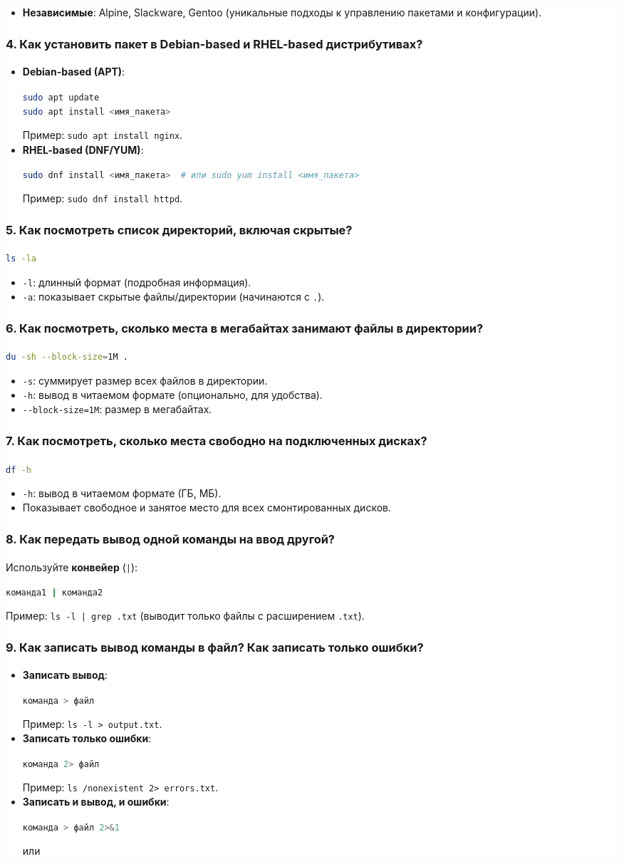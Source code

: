   - **Независимые**: Alpine, Slackware, Gentoo (уникальные подходы к управлению пакетами и конфигурации).

### 4. Как установить пакет в Debian-based и RHEL-based дистрибутивах?
- **Debian-based (APT)**:
  ```bash
  sudo apt update
  sudo apt install <имя_пакета>
  ```
  Пример: `sudo apt install nginx`.
- **RHEL-based (DNF/YUM)**:
  ```bash
  sudo dnf install <имя_пакета>  # или sudo yum install <имя_пакета>
  ```
  Пример: `sudo dnf install httpd`.

### 5. Как посмотреть список директорий, включая скрытые?
```bash
ls -la
```
- `-l`: длинный формат (подробная информация).
- `-a`: показывает скрытые файлы/директории (начинаются с `.`).

### 6. Как посмотреть, сколько места в мегабайтах занимают файлы в директории?
```bash
du -sh --block-size=1M .
```
- `-s`: суммирует размер всех файлов в директории.
- `-h`: вывод в читаемом формате (опционально, для удобства).
- `--block-size=1M`: размер в мегабайтах.

### 7. Как посмотреть, сколько места свободно на подключенных дисках?
```bash
df -h
```
- `-h`: вывод в читаемом формате (ГБ, МБ).
- Показывает свободное и занятое место для всех смонтированных дисков.

### 8. Как передать вывод одной команды на ввод другой?
Используйте **конвейер** (`|`):
```bash
команда1 | команда2
```
Пример: `ls -l | grep .txt` (выводит только файлы с расширением `.txt`).

### 9. Как записать вывод команды в файл? Как записать только ошибки?
- **Записать вывод**:
  ```bash
  команда > файл
  ```
  Пример: `ls -l > output.txt`.
- **Записать только ошибки**:
  ```bash
  команда 2> файл
  ```
  Пример: `ls /nonexistent 2> errors.txt`.
- **Записать и вывод, и ошибки**:
  ```bash
  команда > файл 2>&1
  ```
  или
  ```bash
  ```